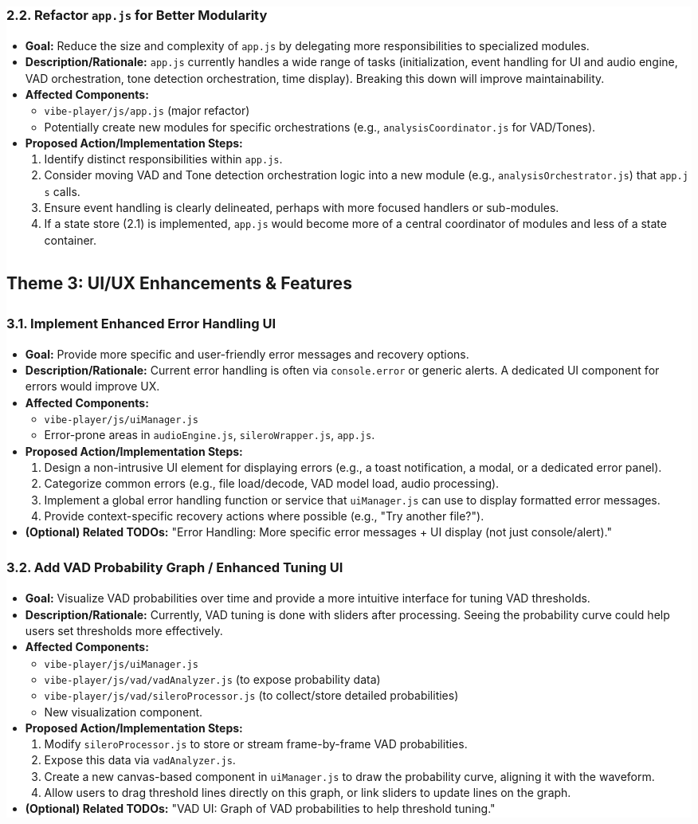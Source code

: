 ### 2.2. Refactor `app.js` for Better Modularity
*   **Goal:** Reduce the size and complexity of `app.js` by delegating more responsibilities to specialized modules.
*   **Description/Rationale:** `app.js` currently handles a wide range of tasks (initialization, event handling for UI and audio engine, VAD orchestration, tone detection orchestration, time display). Breaking this down will improve maintainability.
*   **Affected Components:**
    *   `vibe-player/js/app.js` (major refactor)
    *   Potentially create new modules for specific orchestrations (e.g., `analysisCoordinator.js` for VAD/Tones).
*   **Proposed Action/Implementation Steps:**
    1.  Identify distinct responsibilities within `app.js`.
    2.  Consider moving VAD and Tone detection orchestration logic into a new module (e.g., `analysisOrchestrator.js`) that `app.js` calls.
    3.  Ensure event handling is clearly delineated, perhaps with more focused handlers or sub-modules.
    4.  If a state store (2.1) is implemented, `app.js` would become more of a central coordinator of modules and less of a state container.

## Theme 3: UI/UX Enhancements & Features

### 3.1. Implement Enhanced Error Handling UI
*   **Goal:** Provide more specific and user-friendly error messages and recovery options.
*   **Description/Rationale:** Current error handling is often via `console.error` or generic alerts. A dedicated UI component for errors would improve UX.
*   **Affected Components:**
    *   `vibe-player/js/uiManager.js`
    *   Error-prone areas in `audioEngine.js`, `sileroWrapper.js`, `app.js`.
*   **Proposed Action/Implementation Steps:**
    1.  Design a non-intrusive UI element for displaying errors (e.g., a toast notification, a modal, or a dedicated error panel).
    2.  Categorize common errors (e.g., file load/decode, VAD model load, audio processing).
    3.  Implement a global error handling function or service that `uiManager.js` can use to display formatted error messages.
    4.  Provide context-specific recovery actions where possible (e.g., "Try another file?").
*   **(Optional) Related TODOs:** "Error Handling: More specific error messages + UI display (not just console/alert)."

### 3.2. Add VAD Probability Graph / Enhanced Tuning UI
*   **Goal:** Visualize VAD probabilities over time and provide a more intuitive interface for tuning VAD thresholds.
*   **Description/Rationale:** Currently, VAD tuning is done with sliders after processing. Seeing the probability curve could help users set thresholds more effectively.
*   **Affected Components:**
    *   `vibe-player/js/uiManager.js`
    *   `vibe-player/js/vad/vadAnalyzer.js` (to expose probability data)
    *   `vibe-player/js/vad/sileroProcessor.js` (to collect/store detailed probabilities)
    *   New visualization component.
*   **Proposed Action/Implementation Steps:**
    1.  Modify `sileroProcessor.js` to store or stream frame-by-frame VAD probabilities.
    2.  Expose this data via `vadAnalyzer.js`.
    3.  Create a new canvas-based component in `uiManager.js` to draw the probability curve, aligning it with the waveform.
    4.  Allow users to drag threshold lines directly on this graph, or link sliders to update lines on the graph.
*   **(Optional) Related TODOs:** "VAD UI: Graph of VAD probabilities to help threshold tuning."
